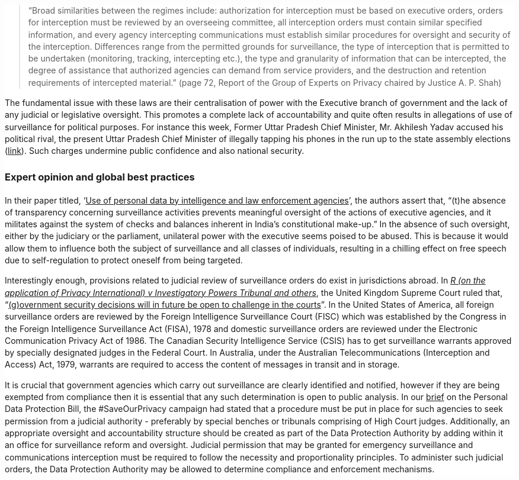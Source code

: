 > “​​Broad similarities between the regimes include: authorization for interception must be based on executive orders, orders for interception must be reviewed by an overseeing committee, all interception orders must contain similar specified information, and every agency intercepting communications must establish similar procedures for oversight and security of the interception. Differences range from the permitted grounds for surveillance, the type of interception that is permitted to be undertaken (monitoring, tracking, intercepting etc.), the type and granularity of information that can be intercepted, the degree of assistance that authorized agencies can demand from service providers, and the destruction and retention requirements of intercepted material.” (page 72, Report of the Group of Experts on Privacy chaired by Justice A. P. Shah)

The fundamental issue with these laws are their centralisation of power with the Executive branch of government and the lack of any judicial or legislative oversight. This promotes a complete lack of accountability and quite often results in allegations of use of surveillance for political purposes. For instance this week, Former Uttar Pradesh Chief Minister, Mr. Akhilesh Yadav accused his political rival, the present Uttar Pradesh Chief Minister of illegally tapping his phones in the run up to the state assembly elections ([link](https://indianexpress.com/article/cities/lucknow/our-phones-being-tapped-alleges-akhilesh-yadav-7680175/)). Such charges undermine public confidence and also national security.

### Expert opinion and global best practices

In their paper titled, ‘[Use of personal data by intelligence and law enforcement agencies](https://drive.google.com/file/d/1qgqyEhguLhQi6EdvPkQQyxbkwe6nA2Jr/view)’, the authors assert that, “(t)he absence of transparency concerning surveillance activities prevents meaningful oversight of the actions of executive agencies, and it militates against the system of checks and balances inherent in India’s constitutional make-up.” In the absence of such oversight, either by the judiciary or the parliament, unilateral power with the executive seems poised to be abused. This is because it would allow them to influence both the subject of surveillance and all classes of individuals, resulting in a chilling effect on free speech due to self-regulation to protect oneself from being targeted.

Interestingly enough, provisions related to judicial review of surveillance orders do exist in jurisdictions abroad. In [_R (on the application of Privacy International) v Investigatory Powers Tribunal and others_](https://www.supremecourt.uk/cases/docs/uksc-2018-0004-judgment.pdf), the United Kingdom Supreme Court ruled that, “[(g)overnment security decisions will in future be open to challenge in the courts](https://www.theguardian.com/uk-news/2019/may/15/government-security-gchq-decisions-can-be-challenged-in-court-judges-rule)”. In the United States of America, all foreign surveillance orders are reviewed by the Foreign Intelligence Surveillance Court (FISC) which was established by the Congress in the Foreign Intelligence Surveillance Act (FISA), 1978 and domestic surveillance orders are reviewed under the Electronic Communication Privacy Act of 1986. The Canadian Security Intelligence Service (CSIS) has to get surveillance warrants approved by specially designated judges in the Federal Court. In Australia, under the Australian Telecommunications (Interception and Access) Act, 1979, warrants are required to access the content of messages in transit and in storage.

It is crucial that government agencies which carry out surveillance are clearly identified and notified, however if they are being exempted from compliance then it is essential that any such determination is open to public analysis. In our [brief](https://saveourprivacy.in/media/all/Brief-PDP-Bill-25.12.2020.pdf) on the Personal Data Protection Bill, the #SaveOurPrivacy campaign had stated that a procedure must be put in place for such agencies to seek permission from a judicial authority - preferably by special benches or tribunals comprising of High Court judges. Additionally, an appropriate oversight and accountability structure should be created as part of the Data Protection Authority by adding within it an office for surveillance reform and oversight. Judicial permission that may be granted for emergency surveillance and communications interception must be required to follow the necessity and proportionality principles. To administer such judicial orders, the Data Protection Authority may be allowed to determine compliance and enforcement mechanisms.
